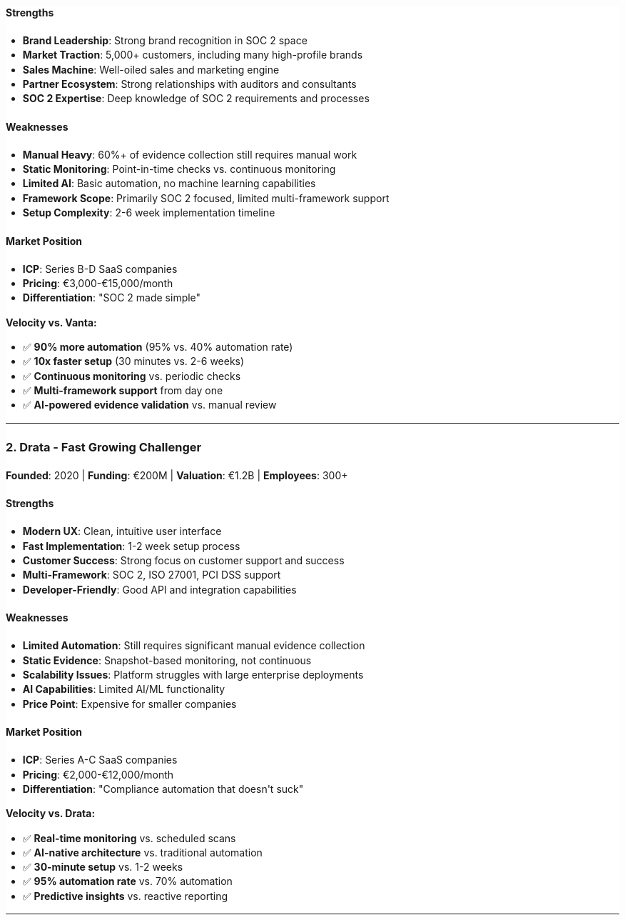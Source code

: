 #### Strengths
- **Brand Leadership**: Strong brand recognition in SOC 2 space
- **Market Traction**: 5,000+ customers, including many high-profile brands
- **Sales Machine**: Well-oiled sales and marketing engine
- **Partner Ecosystem**: Strong relationships with auditors and consultants
- **SOC 2 Expertise**: Deep knowledge of SOC 2 requirements and processes

#### Weaknesses
- **Manual Heavy**: 60%+ of evidence collection still requires manual work
- **Static Monitoring**: Point-in-time checks vs. continuous monitoring
- **Limited AI**: Basic automation, no machine learning capabilities
- **Framework Scope**: Primarily SOC 2 focused, limited multi-framework support
- **Setup Complexity**: 2-6 week implementation timeline

#### Market Position
- **ICP**: Series B-D SaaS companies
- **Pricing**: €3,000-€15,000/month
- **Differentiation**: "SOC 2 made simple"

**Velocity vs. Vanta:**
- ✅ **90% more automation** (95% vs. 40% automation rate)
- ✅ **10x faster setup** (30 minutes vs. 2-6 weeks)
- ✅ **Continuous monitoring** vs. periodic checks
- ✅ **Multi-framework support** from day one
- ✅ **AI-powered evidence validation** vs. manual review

---

### 2. Drata - Fast Growing Challenger
**Founded**: 2020 | **Funding**: €200M | **Valuation**: €1.2B | **Employees**: 300+

#### Strengths
- **Modern UX**: Clean, intuitive user interface
- **Fast Implementation**: 1-2 week setup process
- **Customer Success**: Strong focus on customer support and success
- **Multi-Framework**: SOC 2, ISO 27001, PCI DSS support
- **Developer-Friendly**: Good API and integration capabilities

#### Weaknesses
- **Limited Automation**: Still requires significant manual evidence collection
- **Static Evidence**: Snapshot-based monitoring, not continuous
- **Scalability Issues**: Platform struggles with large enterprise deployments
- **AI Capabilities**: Limited AI/ML functionality
- **Price Point**: Expensive for smaller companies

#### Market Position
- **ICP**: Series A-C SaaS companies
- **Pricing**: €2,000-€12,000/month
- **Differentiation**: "Compliance automation that doesn't suck"

**Velocity vs. Drata:**
- ✅ **Real-time monitoring** vs. scheduled scans
- ✅ **AI-native architecture** vs. traditional automation
- ✅ **30-minute setup** vs. 1-2 weeks
- ✅ **95% automation rate** vs. 70% automation
- ✅ **Predictive insights** vs. reactive reporting

---